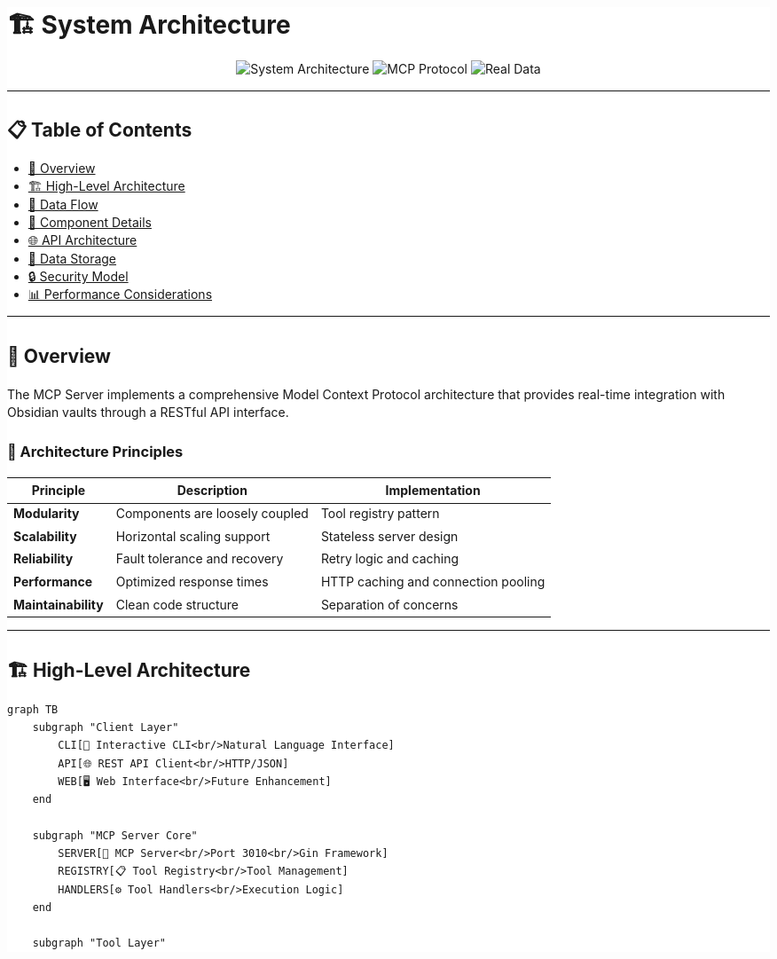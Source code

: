 # 🏗️ System Architecture

<div align="center">

![System Architecture](https://img.shields.io/badge/Architecture-System-blue?style=for-the-badge&logo=diagram)
![MCP Protocol](https://img.shields.io/badge/MCP-Protocol-green?style=for-the-badge&logo=network)
![Real Data](https://img.shields.io/badge/Real-Data-orange?style=for-the-badge&logo=database)

</div>

---

## 📋 Table of Contents

- [🎯 Overview](#-overview)
- [🏗️ High-Level Architecture](#️-high-level-architecture)
- [🔄 Data Flow](#-data-flow)
- [🔧 Component Details](#-component-details)
- [🌐 API Architecture](#-api-architecture)
- [💾 Data Storage](#-data-storage)
- [🔒 Security Model](#-security-model)
- [📊 Performance Considerations](#-performance-considerations)

---

## 🎯 Overview

The MCP Server implements a comprehensive Model Context Protocol architecture that provides real-time integration with Obsidian vaults through a RESTful API interface.

### 🎯 Architecture Principles

| Principle | Description | Implementation |
|-----------|-------------|----------------|
| **Modularity** | Components are loosely coupled | Tool registry pattern |
| **Scalability** | Horizontal scaling support | Stateless server design |
| **Reliability** | Fault tolerance and recovery | Retry logic and caching |
| **Performance** | Optimized response times | HTTP caching and connection pooling |
| **Maintainability** | Clean code structure | Separation of concerns |

---

## 🏗️ High-Level Architecture

```mermaid
graph TB
    subgraph "Client Layer"
        CLI[🤖 Interactive CLI<br/>Natural Language Interface]
        API[🌐 REST API Client<br/>HTTP/JSON]
        WEB[🖥️ Web Interface<br/>Future Enhancement]
    end
    
    subgraph "MCP Server Core"
        SERVER[🚀 MCP Server<br/>Port 3010<br/>Gin Framework]
        REGISTRY[📋 Tool Registry<br/>Tool Management]
        HANDLERS[⚙️ Tool Handlers<br/>Execution Logic]
    end
    
    subgraph "Tool Layer"
```